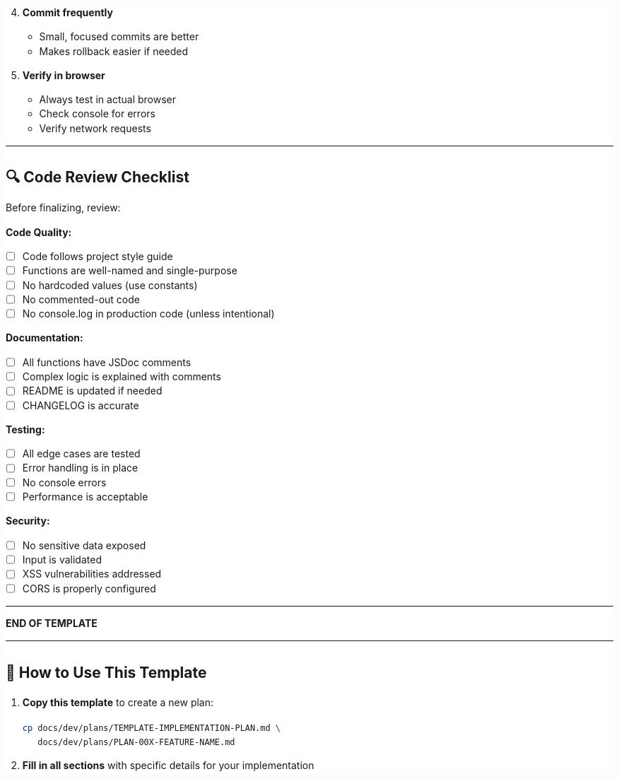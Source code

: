 4. **Commit frequently**
   - Small, focused commits are better
   - Makes rollback easier if needed

5. **Verify in browser**
   - Always test in actual browser
   - Check console for errors
   - Verify network requests

---

## 🔍 Code Review Checklist

Before finalizing, review:

**Code Quality:**
- [ ] Code follows project style guide
- [ ] Functions are well-named and single-purpose
- [ ] No hardcoded values (use constants)
- [ ] No commented-out code
- [ ] No console.log in production code (unless intentional)

**Documentation:**
- [ ] All functions have JSDoc comments
- [ ] Complex logic is explained with comments
- [ ] README is updated if needed
- [ ] CHANGELOG is accurate

**Testing:**
- [ ] All edge cases are tested
- [ ] Error handling is in place
- [ ] No console errors
- [ ] Performance is acceptable

**Security:**
- [ ] No sensitive data exposed
- [ ] Input is validated
- [ ] XSS vulnerabilities addressed
- [ ] CORS is properly configured

---

**END OF TEMPLATE**

---

## 📖 How to Use This Template

1. **Copy this template** to create a new plan:
   ```bash
   cp docs/dev/plans/TEMPLATE-IMPLEMENTATION-PLAN.md \
      docs/dev/plans/PLAN-00X-FEATURE-NAME.md
   ```

2. **Fill in all sections** with specific details for your implementation
